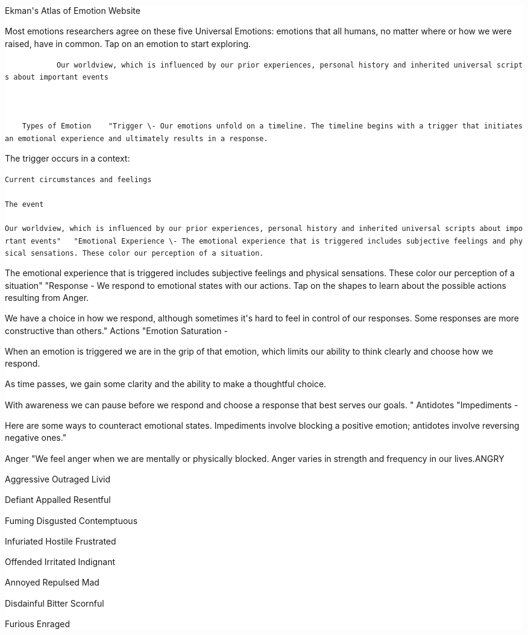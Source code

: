 Ekman's Atlas of Emotion Website 										

Most emotions researchers agree on these five Universal Emotions: emotions that all humans, no matter where or how we were raised, have in common. Tap on an emotion to start exploring.										

										

										

				Our worldview, which is influenced by our prior experiences, personal history and inherited universal scripts about important events						

										

		Types of Emotion	"Trigger \- Our emotions unfold on a timeline. The timeline begins with a trigger that initiates an emotional experience and ultimately results in a response.

 The trigger occurs in a context:

    Current circumstances and feelings

    The event

    Our worldview, which is influenced by our prior experiences, personal history and inherited universal scripts about important events"	"Emotional Experience \- The emotional experience that is triggered includes subjective feelings and physical sensations. These color our perception of a situation.

The emotional experience that is triggered includes subjective feelings and physical sensations. These color our perception of a situation"	"Response \- We respond to emotional states with our actions. Tap on the shapes to learn about the possible actions resulting from Anger.

We have a choice in how we respond, although sometimes it's hard to feel in control of our responses. Some responses are more constructive than others."	Actions	"Emotion Saturation \- 

 When an emotion is triggered we are in the grip of that emotion, which limits our ability to think clearly and choose how we respond.

As time passes, we gain some clarity and the ability to make a thoughtful choice.

With awareness we can pause before we respond and choose a response that best serves our goals. "	Antidotes	"Impediments \- 

Here are some ways to counteract emotional states. Impediments involve blocking a positive emotion; antidotes involve reversing negative ones."	

Anger	"We feel anger when we are mentally or physically blocked. Anger varies in strength and frequency in our lives.ANGRY

Aggressive Outraged Livid

Defiant Appalled Resentful

Fuming Disgusted Contemptuous

Infuriated Hostile Frustrated

Offended Irritated Indignant

Annoyed Repulsed Mad

Disdainful Bitter Scornful

Furious Enraged
